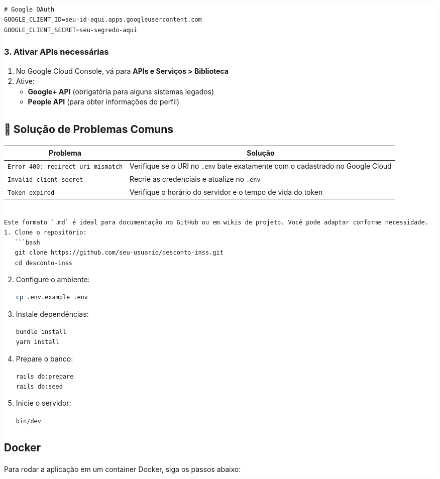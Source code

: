 ```env
# Google OAuth
GOOGLE_CLIENT_ID=seu-id-aqui.apps.googleusercontent.com
GOOGLE_CLIENT_SECRET=seu-segredo-aqui

```

### 3. Ativar APIs necessárias
1. No Google Cloud Console, vá para **APIs e Serviços > Biblioteca**
2. Ative:
   - **Google+ API** (obrigatória para alguns sistemas legados)
   - **People API** (para obter informações do perfil)

## 🚨 Solução de Problemas Comuns

| Problema | Solução |
|----------|---------|
| `Error 400: redirect_uri_mismatch` | Verifique se o URI no `.env` bate exatamente com o cadastrado no Google Cloud |
| `Invalid client secret` | Recrie as credenciais e atualize no `.env` |
| `Token expired` | Verifique o horário do servidor e o tempo de vida do token |

``` 

Este formato `.md` é ideal para documentação no GitHub ou em wikis de projeto. Você pode adaptar conforme necessidade.
1. Clone o repositório:
   ```bash
   git clone https://github.com/seu-usuario/desconto-inss.git
   cd desconto-inss
   ```

2. Configure o ambiente:
   ```bash
   cp .env.example .env
   ```

3. Instale dependências:
   ```bash
   bundle install
   yarn install
   ```

4. Prepare o banco:
   ```bash
   rails db:prepare
   rails db:seed
   ```

5. Inicie o servidor:
   ```bash
   bin/dev
   ```
## Docker
Para rodar a aplicação em um container Docker, siga os passos abaixo:
